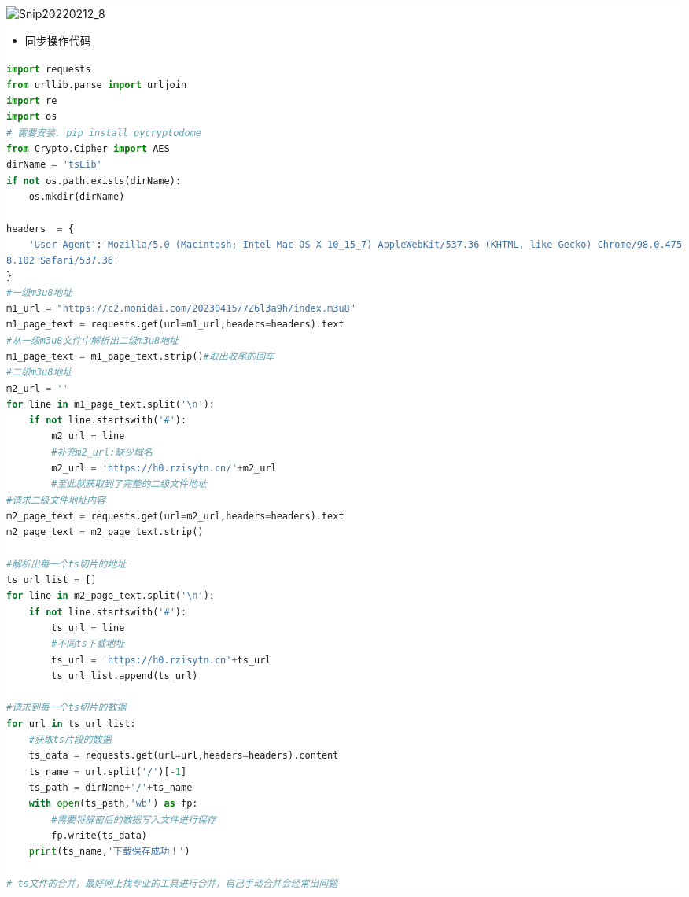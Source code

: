 ![Snip20220212_8](imgs/Snip20220212_8.png)

- 同步操作代码

```python
import requests
from urllib.parse import urljoin
import re
import os
# 需要安装. pip install pycryptodome
from Crypto.Cipher import AES
dirName = 'tsLib'
if not os.path.exists(dirName):
    os.mkdir(dirName)

headers  = {
    'User-Agent':'Mozilla/5.0 (Macintosh; Intel Mac OS X 10_15_7) AppleWebKit/537.36 (KHTML, like Gecko) Chrome/98.0.4758.102 Safari/537.36'
}
#一级m3u8地址
m1_url = "https://c2.monidai.com/20230415/7Z6l3a9h/index.m3u8"
m1_page_text = requests.get(url=m1_url,headers=headers).text
#从一级m3u8文件中解析出二级m3u8地址
m1_page_text = m1_page_text.strip()#取出收尾的回车
#二级m3u8地址
m2_url = ''
for line in m1_page_text.split('\n'):
    if not line.startswith('#'):
        m2_url = line
        #补充m2_url:缺少域名
        m2_url = 'https://h0.rzisytn.cn/'+m2_url
        #至此就获取到了完整的二级文件地址
#请求二级文件地址内容
m2_page_text = requests.get(url=m2_url,headers=headers).text
m2_page_text = m2_page_text.strip()

#解析出每一个ts切片的地址
ts_url_list = []
for line in m2_page_text.split('\n'):
    if not line.startswith('#'):
        ts_url = line
        #不同ts下载地址
        ts_url = 'https://h0.rzisytn.cn'+ts_url
        ts_url_list.append(ts_url)

#请求到每一个ts切片的数据
for url in ts_url_list:
    #获取ts片段的数据
    ts_data = requests.get(url=url,headers=headers).content
    ts_name = url.split('/')[-1]
    ts_path = dirName+'/'+ts_name
    with open(ts_path,'wb') as fp:
        #需要将解密后的数据写入文件进行保存
        fp.write(ts_data)
    print(ts_name,'下载保存成功！')

# ts文件的合并，最好网上找专业的工具进行合并，自己手动合并会经常出问题
```
